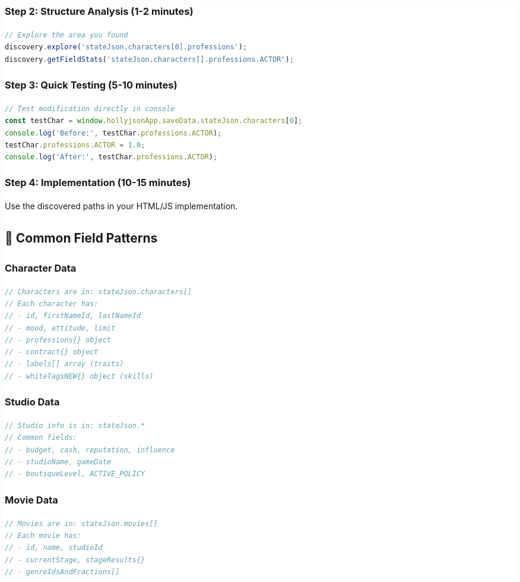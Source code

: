 ### **Step 2: Structure Analysis (1-2 minutes)**
```javascript
// Explore the area you found
discovery.explore('stateJson.characters[0].professions');
discovery.getFieldStats('stateJson.characters[].professions.ACTOR');
```

### **Step 3: Quick Testing (5-10 minutes)**
```javascript
// Test modification directly in console
const testChar = window.hollyjsonApp.saveData.stateJson.characters[0];
console.log('Before:', testChar.professions.ACTOR);
testChar.professions.ACTOR = 1.0;
console.log('After:', testChar.professions.ACTOR);
```

### **Step 4: Implementation (10-15 minutes)**
Use the discovered paths in your HTML/JS implementation.

## 📝 Common Field Patterns

### **Character Data**
```javascript
// Characters are in: stateJson.characters[]
// Each character has:
// - id, firstNameId, lastNameId
// - mood, attitude, limit
// - professions{} object
// - contract{} object
// - labels[] array (traits)
// - whiteTagsNEW{} object (skills)
```

### **Studio Data**
```javascript
// Studio info is in: stateJson.*
// Common fields:
// - budget, cash, reputation, influence
// - studioName, gameDate
// - boutiqueLevel, ACTIVE_POLICY
```

### **Movie Data**
```javascript
// Movies are in: stateJson.movies[]
// Each movie has:
// - id, name, studioId
// - currentStage, stageResults{}
// - genreIdsAndFractions[]
```
